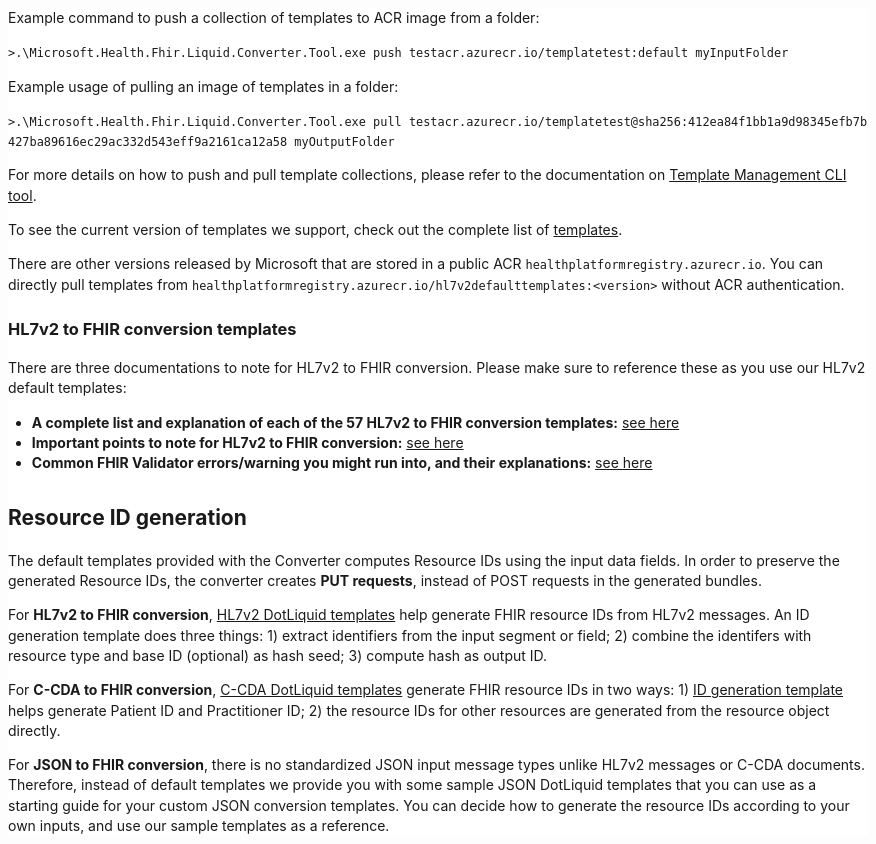 Example command to push a collection of templates to ACR image from a folder:
```
>.\Microsoft.Health.Fhir.Liquid.Converter.Tool.exe push testacr.azurecr.io/templatetest:default myInputFolder
```
Example usage of pulling an image of templates in a folder:
```
>.\Microsoft.Health.Fhir.Liquid.Converter.Tool.exe pull testacr.azurecr.io/templatetest@sha256:412ea84f1bb1a9d98345efb7b427ba89616ec29ac332d543eff9a2161ca12a58 myOutputFolder
```

For more details on how to push and pull template collections, please refer to the documentation on [Template Management CLI tool](docs/TemplateManagementCLI.md).

To see the current version of templates we support, check out the complete list of [templates](data/Templates).

There are other versions released by Microsoft that are stored in a public ACR `healthplatformregistry.azurecr.io`. You can directly pull templates from ``` healthplatformregistry.azurecr.io/hl7v2defaulttemplates:<version> ``` without ACR authentication.

### HL7v2 to FHIR conversion templates

There are three documentations to note for HL7v2 to FHIR conversion. Please make sure to reference these as you use our HL7v2 default templates:

* **A complete list and explanation of each of the 57 HL7v2 to FHIR conversion templates:** [see here](docs/HL7v2-templates.md)
* **Important points to note for HL7v2 to FHIR conversion:** [see here](docs/HL7v2-ImportantPoints.md)
* **Common FHIR Validator errors/warning you might run into, and their explanations:** [see here](docs/HL7v2-FHIRValidator.md)

## Resource ID generation

The default templates provided with the Converter computes Resource IDs using the input data fields. In order to preserve the generated Resource IDs, the converter creates **PUT requests**, instead of POST requests in the generated bundles.

For **HL7v2 to FHIR conversion**, [HL7v2 DotLiquid templates](data/Templates/Hl7v2/ID) help generate FHIR resource IDs from HL7v2 messages. An ID generation template does three things: 1) extract identifiers from the input segment or field; 2) combine the identifers with resource type and base ID (optional) as hash seed; 3) compute hash as output ID.

For **C-CDA to FHIR conversion**, [C-CDA DotLiquid templates](data/Templates/Ccda/Utils) generate FHIR resource IDs in two ways: 1) [ID generation template](data/Templates/Ccda/Utils/_GenerateId.liquid) helps generate Patient ID and Practitioner ID; 2) the resource IDs for other resources are generated from the resource object directly.

For **JSON to FHIR conversion**, there is no standardized JSON input message types unlike HL7v2 messages or C-CDA documents. Therefore, instead of default templates we provide you with some sample JSON DotLiquid templates that you can use as a starting guide for your custom JSON conversion templates. You can decide how to generate the resource IDs according to your own inputs, and use our sample templates as a reference.
